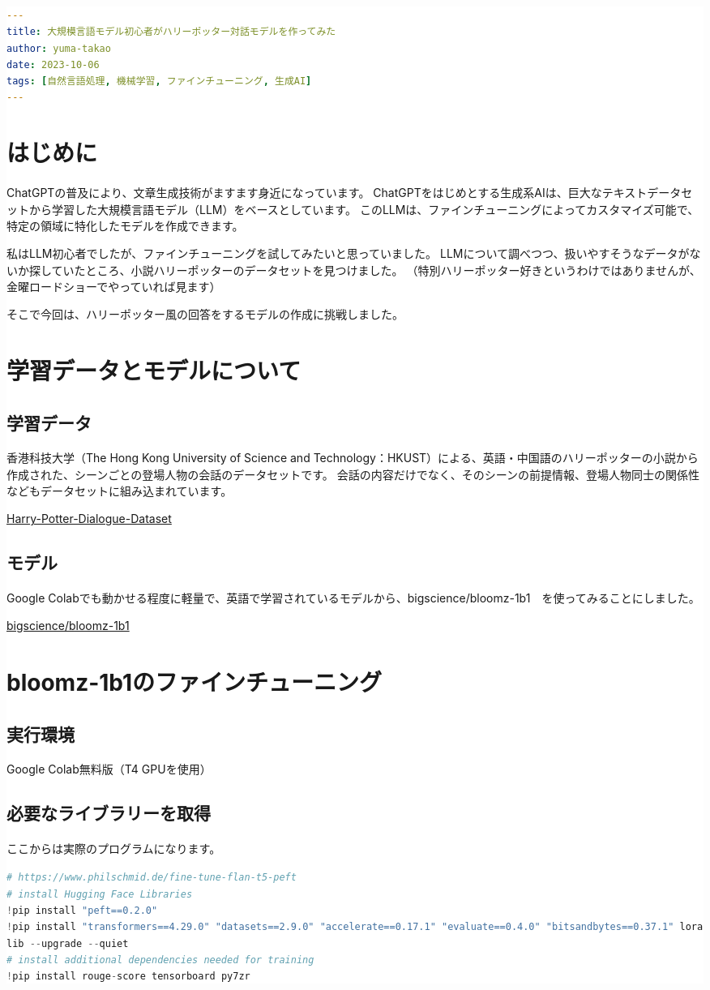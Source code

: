 ```yaml
---
title: 大規模言語モデル初心者がハリーポッター対話モデルを作ってみた
author: yuma-takao
date: 2023-10-06
tags: [自然言語処理, 機械学習, ファインチューニング, 生成AI]
---
```


# はじめに
ChatGPTの普及により、文章生成技術がますます身近になっています。
ChatGPTをはじめとする生成系AIは、巨大なテキストデータセットから学習した大規模言語モデル（LLM）をベースとしています。
このLLMは、ファインチューニングによってカスタマイズ可能で、特定の領域に特化したモデルを作成できます。

私はLLM初心者でしたが、ファインチューニングを試してみたいと思っていました。
LLMについて調べつつ、扱いやすそうなデータがないか探していたところ、小説ハリーポッターのデータセットを見つけました。
（特別ハリーポッター好きというわけではありませんが、金曜ロードショーでやっていれば見ます）

そこで今回は、ハリーポッター風の回答をするモデルの作成に挑戦しました。

# 学習データとモデルについて
## 学習データ
香港科技大学（The Hong Kong University of Science and Technology：HKUST）による、英語・中国語のハリーポッターの小説から作成された、シーンごとの登場人物の会話のデータセットです。
会話の内容だけでなく、そのシーンの前提情報、登場人物同士の関係性などもデータセットに組み込まれています。

[Harry-Potter-Dialogue-Dataset](https://github.com/nuochenpku/Harry-Potter-Dialogue-Dataset)

## モデル
Google Colabでも動かせる程度に軽量で、英語で学習されているモデルから、bigscience/bloomz-1b1　を使ってみることにしました。

[bigscience/bloomz-1b1](https://huggingface.co/bigscience/bloomz-1b1)

# bloomz-1b1のファインチューニング
## 実行環境
Google Colab無料版（T4 GPUを使用）

## 必要なライブラリーを取得
ここからは実際のプログラムになります。
```python
# https://www.philschmid.de/fine-tune-flan-t5-peft
# install Hugging Face Libraries
!pip install "peft==0.2.0"
!pip install "transformers==4.29.0" "datasets==2.9.0" "accelerate==0.17.1" "evaluate==0.4.0" "bitsandbytes==0.37.1" loralib --upgrade --quiet
# install additional dependencies needed for training
!pip install rouge-score tensorboard py7zr
```
